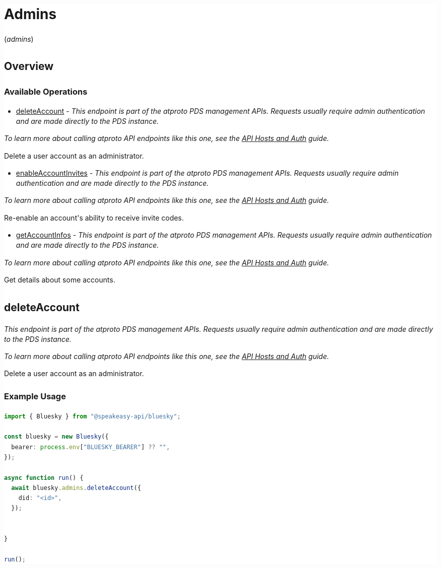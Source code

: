 # Admins
(*admins*)

## Overview

### Available Operations

* [deleteAccount](#deleteaccount) - *This endpoint is part of the atproto PDS management APIs. Requests usually require admin authentication and are made directly to the PDS instance.*

*To learn more about calling atproto API endpoints like this one, see the [API Hosts and Auth](/docs/advanced-guides/api-directory) guide.*

Delete a user account as an administrator.
* [enableAccountInvites](#enableaccountinvites) - *This endpoint is part of the atproto PDS management APIs. Requests usually require admin authentication and are made directly to the PDS instance.*

*To learn more about calling atproto API endpoints like this one, see the [API Hosts and Auth](/docs/advanced-guides/api-directory) guide.*

Re-enable an account's ability to receive invite codes.
* [getAccountInfos](#getaccountinfos) - *This endpoint is part of the atproto PDS management APIs. Requests usually require admin authentication and are made directly to the PDS instance.*

*To learn more about calling atproto API endpoints like this one, see the [API Hosts and Auth](/docs/advanced-guides/api-directory) guide.*

Get details about some accounts.

## deleteAccount

*This endpoint is part of the atproto PDS management APIs. Requests usually require admin authentication and are made directly to the PDS instance.*

*To learn more about calling atproto API endpoints like this one, see the [API Hosts and Auth](/docs/advanced-guides/api-directory) guide.*

Delete a user account as an administrator.

### Example Usage

```typescript
import { Bluesky } from "@speakeasy-api/bluesky";

const bluesky = new Bluesky({
  bearer: process.env["BLUESKY_BEARER"] ?? "",
});

async function run() {
  await bluesky.admins.deleteAccount({
    did: "<id>",
  });


}

run();
```


[hook-guide]: ../../../REACT_QUERY.md
[hook-guide]: ../../../REACT_QUERY.md
[hook-guide]: ../../../REACT_QUERY.md